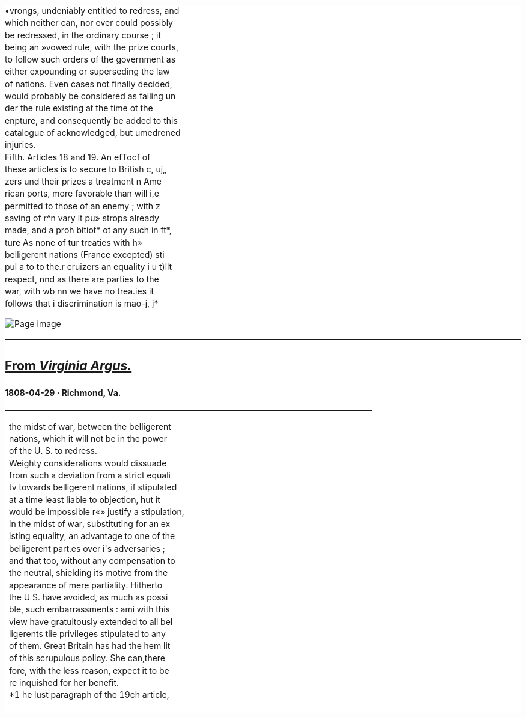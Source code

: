 •vrongs, undeniably entitled to redress, and  
which neither can, nor ever could possibly  
be redressed, in the ordinary course ; it  
being an »vowed rule, with the prize courts,  
to follow such orders of the government as  
either expounding or superseding the law  
of nations. Even cases not finally decided,  
would probably be considered as falling un­  
der the rule existing at the time ot the  
enpture, and consequently be added to this  
catalogue of acknowledged, but umedrened  
injuries.  
Fifth. Articles 18 and 19. An efTocf of  
these articles is to secure to British c, uj„  
zers und their prizes a treatment n Ame­  
rican ports, more favorable than will i,e  
permitted to those of an enemy ; with z  
saving of r^n vary it pu» strops already  
made, and a proh bitiot* ot any such in ft*,  
ture As none of tur treaties with h»  
belligerent nations (France excepted) sti­  
pul a to to the.r cruizers an equality i u t)llt  
respect, nnd as there are parties to the  
war, with wb nn we have no trea.ies it  
follows that i discrimination is mao-j, j*
</td><td style="width: 50%; max-height: 75%; margin: auto; display: block;">
<img alt="Page image" src="https://tile.loc.gov/image-services/iiif/service:ndnp:vi:batch_vi_otters_ver02:data:sn84024710:00414184212:1808042901:0145/pct:40.35755039939141,12.549168887197057,54.46937999239255,81.60131962948864/!600,600/0/default.jpg"/>
</td>
</tr></table>

---

## [From _Virginia Argus._](https://www.loc.gov/resource/sn84024710/1808-04-29/ed-1/?sp=2)

#### 1808-04-29 &middot; [Richmond, Va.](http://dbpedia.org/resource/Richmond%2C_Virginia)

<table style="width: 100%;"><tr><td style="width: 50%">

the midst of war, between the belligerent  
nations, which it will not be in the power  
of the U. S. to redress.  
Weighty considerations would dissuade  
from such a deviation from a strict equali­  
tv towards belligerent nations, if stipulated  
at a time least liable to objection, hut it  
would be impossible r«» justify a stipulation,  
in the midst of war, substituting for an ex­  
isting equality, an advantage to one of the  
belligerent part.es over i&#x27;s adversaries ;  
and that too, without any compensation to  
the neutral, shielding its motive from the  
appearance of mere partiality. Hitherto  
the U S. have avoided, as much as possi­  
ble, such embarrassments : ami with this  
view have gratuitously extended to all bel­  
ligerents tlie privileges stipulated to any  
of them. Great Britain has had the hem lit  
of this scrupulous policy. She can,there­  
fore, with the less reason, expect it to be  
re inquished for her benefit.  
*1 he lust paragraph of the 19ch article,  